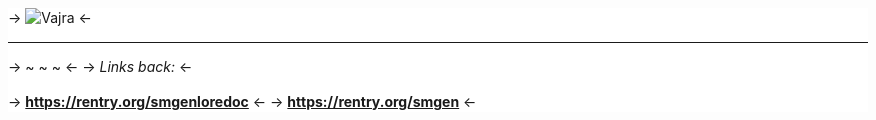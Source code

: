 -> ![Vajra](https://files.catbox.moe/j4zyg3.jpg) <-

***

   -> ~ ~ ~ <-
   -> *Links back:* <-

   -> **https://rentry.org/smgenloredoc** <-
   -> **https://rentry.org/smgen** <-